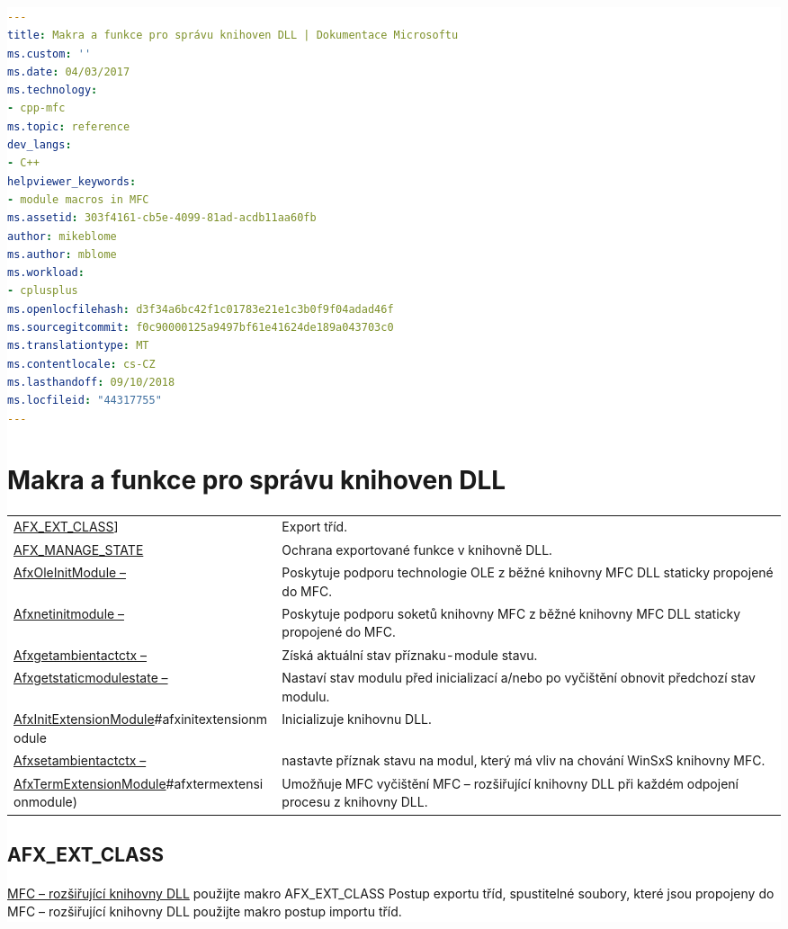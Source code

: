 ```yaml
---
title: Makra a funkce pro správu knihoven DLL | Dokumentace Microsoftu
ms.custom: ''
ms.date: 04/03/2017
ms.technology:
- cpp-mfc
ms.topic: reference
dev_langs:
- C++
helpviewer_keywords:
- module macros in MFC
ms.assetid: 303f4161-cb5e-4099-81ad-acdb11aa60fb
author: mikeblome
ms.author: mblome
ms.workload:
- cplusplus
ms.openlocfilehash: d3f34a6bc42f1c01783e21e1c3b0f9f04adad46f
ms.sourcegitcommit: f0c90000125a9497bf61e41624de189a043703c0
ms.translationtype: MT
ms.contentlocale: cs-CZ
ms.lasthandoff: 09/10/2018
ms.locfileid: "44317755"
---
```

# <a name="macros-and-functions-for-managing-dlls"></a>Makra a funkce pro správu knihoven DLL

|||
|-|-|
|[AFX_EXT_CLASS](#afx_ext_class)]|Export tříd.|
|[AFX_MANAGE_STATE](#afx_manage_state)|Ochrana exportované funkce v knihovně DLL.|
|[AfxOleInitModule –](#afxoleinitmodule)|Poskytuje podporu technologie OLE z běžné knihovny MFC DLL staticky propojené do MFC.|
|[Afxnetinitmodule –](#afxnetinitmodule)|Poskytuje podporu soketů knihovny MFC z běžné knihovny MFC DLL staticky propojené do MFC.|
|[Afxgetambientactctx –](#afxgetambientactctx)|Získá aktuální stav příznaku-module stavu.|
|[Afxgetstaticmodulestate –](#afxgetstaticmodulestate)|Nastaví stav modulu před inicializací a/nebo po vyčištění obnovit předchozí stav modulu.|
|[AfxInitExtensionModule]()#afxinitextensionmodule|Inicializuje knihovnu DLL.|
|[Afxsetambientactctx –](#afxsetambientactctx)|nastavte příznak stavu na modul, který má vliv na chování WinSxS knihovny MFC.|
|[AfxTermExtensionModule]()#afxtermextensionmodule)|Umožňuje MFC vyčištění MFC – rozšiřující knihovny DLL při každém odpojení procesu z knihovny DLL.|


## <a name="afx_ext_class"></a>  AFX_EXT_CLASS
[MFC – rozšiřující knihovny DLL](../../build/extension-dlls.md) použijte makro AFX_EXT_CLASS Postup exportu tříd, spustitelné soubory, které jsou propojeny do MFC – rozšiřující knihovny DLL použijte makro postup importu tříd.  
   